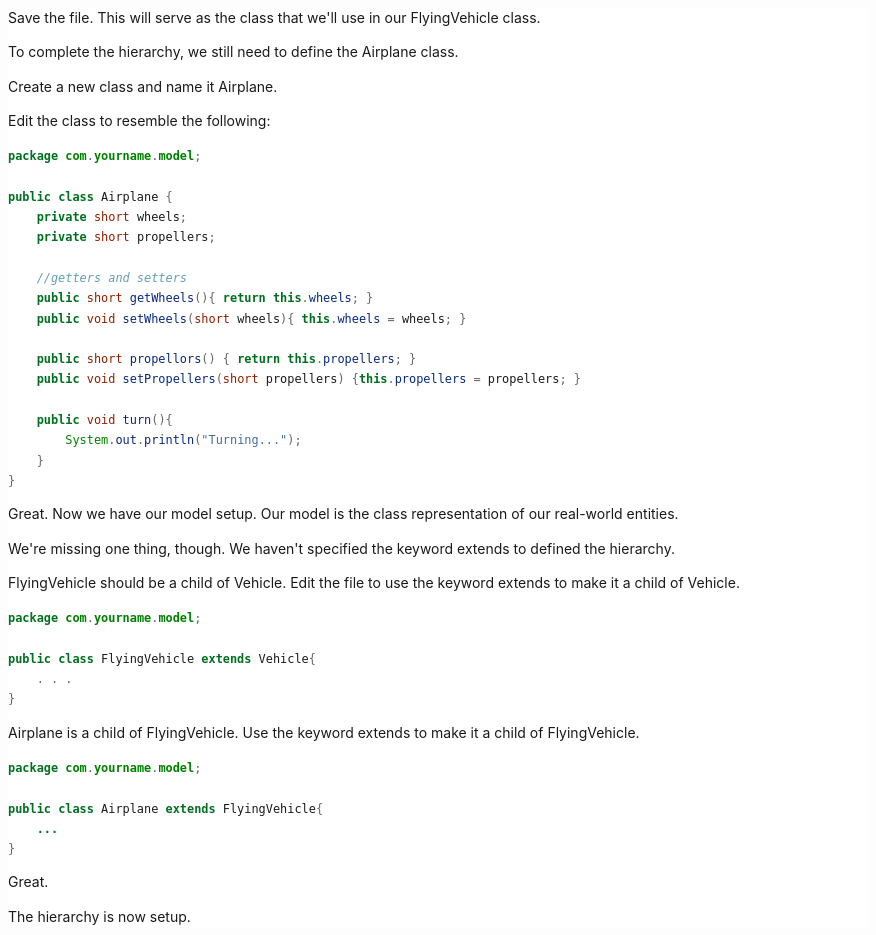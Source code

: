 Save the file. This will serve as the class that we'll use in our FlyingVehicle class.

To complete the hierarchy, we still need to define the Airplane class.

Create a new class and name it Airplane.

Edit the class to resemble the following:

```java
package com.yourname.model;

public class Airplane {
    private short wheels;
    private short propellers;

    //getters and setters
    public short getWheels(){ return this.wheels; }
    public void setWheels(short wheels){ this.wheels = wheels; }

    public short propellors() { return this.propellers; }
    public void setPropellers(short propellers) {this.propellers = propellers; }

    public void turn(){
        System.out.println("Turning...");
    }
}
```

Great. Now we have our model setup. Our model is the class representation of our real-world entities.

We're missing one thing, though. We haven't specified the keyword extends to defined the hierarchy.

FlyingVehicle should be a child of Vehicle. Edit the file to use the keyword extends to make it a child of Vehicle.

```java
package com.yourname.model;

public class FlyingVehicle extends Vehicle{
    . . .
}
```

Airplane is a child of FlyingVehicle. Use the keyword extends to make it a child of FlyingVehicle.

```java
package com.yourname.model;

public class Airplane extends FlyingVehicle{
    ...
}
```

Great.

The hierarchy is now setup.
